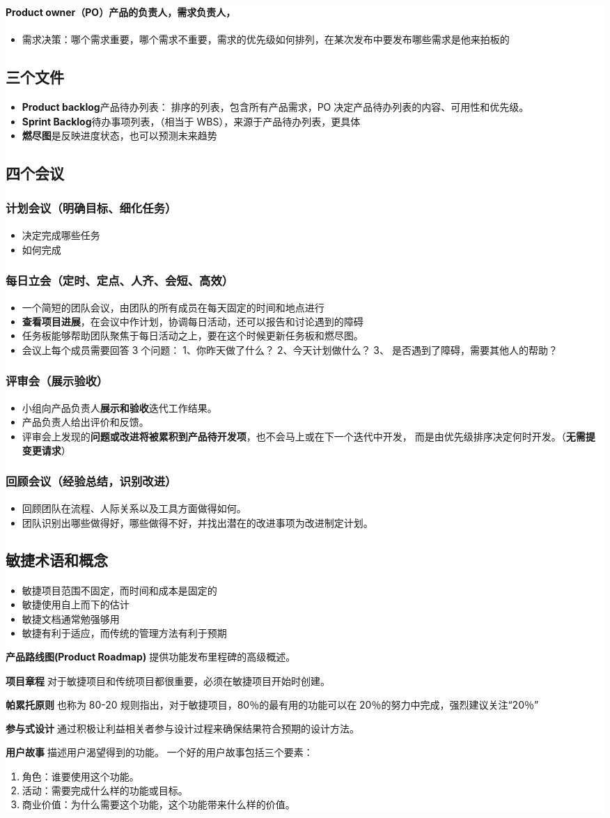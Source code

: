 #### Product owner（PO）产品的负责人，需求负责人，
- 需求决策：哪个需求重要，哪个需求不重要，需求的优先级如何排列，在某次发布中要发布哪些需求是他来拍板的

## 三个文件
- **Product backlog**产品待办列表： 排序的列表，包含所有产品需求，PO 决定产品待办列表的内容、可用性和优先级。 
- **Sprint Backlog**待办事项列表，（相当于 WBS），来源于产品待办列表，更具体
- **燃尽图**是反映进度状态，也可以预测未来趋势

## 四个会议
### 计划会议（明确目标、细化任务） 
- 决定完成哪些任务
- 如何完成
### 每日立会（定时、定点、人齐、会短、高效） 
- 一个简短的团队会议，由团队的所有成员在每天固定的时间和地点进行
- **查看项目进展**，在会议中作计划，协调每日活动，还可以报告和讨论遇到的障碍
- 任务板能够帮助团队聚焦于每日活动之上，要在这个时候更新任务板和燃尽图。
- 会议上每个成员需要回答 3 个问题：
        1、你昨天做了什么？
        2、今天计划做什么？
        3、 是否遇到了障碍，需要其他人的帮助？
### 评审会（展示验收） 
- 小组向产品负责人**展示和验收**迭代工作结果。
- 产品负责人给出评价和反馈。
- 评审会上发现的**问题或改进将被累积到产品待开发项**，也不会马上或在下一个迭代中开发，
  而是由优先级排序决定何时开发。（**无需提变更请求**）

### 回顾会议（经验总结，识别改进） 
- 回顾团队在流程、人际关系以及工具方面做得如何。 
- 团队识别出哪些做得好，哪些做得不好，并找出潜在的改进事项为改进制定计划。

## 敏捷术语和概念
- 敏捷项目范围不固定，而时间和成本是固定的
- 敏捷使用自上而下的估计
- 敏捷文档通常勉强够用
- 敏捷有利于适应，而传统的管理方法有利于预期

**产品路线图(Product Roadmap)** 提供功能发布里程碑的高级概述。

**项目章程** 对于敏捷项目和传统项目都很重要，必须在敏捷项目开始时创建。

**帕累托原则** 也称为 80-20 规则指出，对于敏捷项目，80％的最有用的功能可以在 20％的努力中完成，强烈建议关注“20％”

**参与式设计** 通过积极让利益相关者参与设计过程来确保结果符合预期的设计方法。

**用户故事**
描述用户渴望得到的功能。
一个好的用户故事包括三个要素：
1. 角色：谁要使用这个功能。
2. 活动：需要完成什么样的功能或目标。
3. 商业价值：为什么需要这个功能，这个功能带来什么样的价值。
